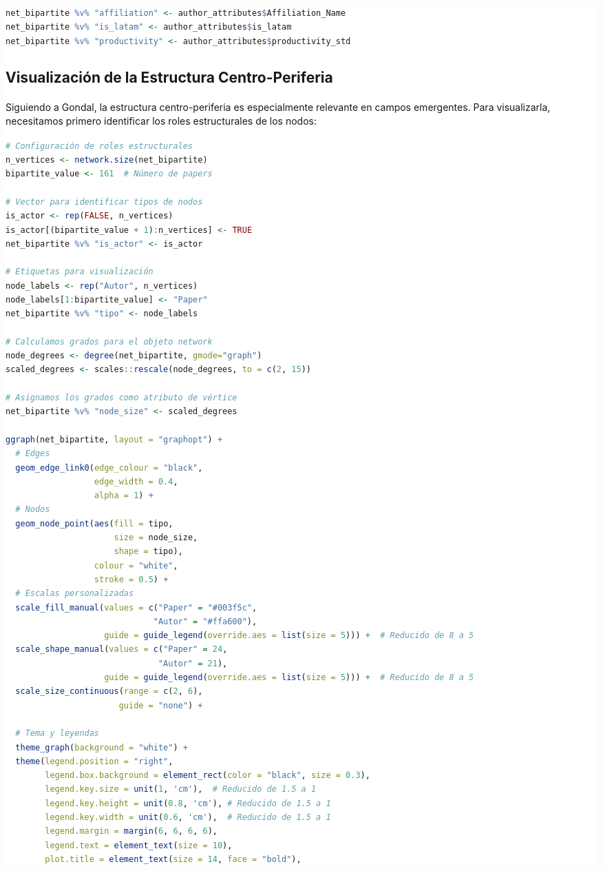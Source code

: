 ``` r
net_bipartite %v% "affiliation" <- author_attributes$Affiliation_Name
net_bipartite %v% "is_latam" <- author_attributes$is_latam
net_bipartite %v% "productivity" <- author_attributes$productivity_std
```

## Visualización de la Estructura Centro-Periferia

Siguiendo a Gondal, la estructura centro-periferia es especialmente relevante en campos emergentes. Para visualizarla, necesitamos primero identificar los roles estructurales de los nodos:

``` r
# Configuración de roles estructurales
n_vertices <- network.size(net_bipartite)
bipartite_value <- 161  # Número de papers

# Vector para identificar tipos de nodos
is_actor <- rep(FALSE, n_vertices)
is_actor[(bipartite_value + 1):n_vertices] <- TRUE
net_bipartite %v% "is_actor" <- is_actor

# Etiquetas para visualización
node_labels <- rep("Autor", n_vertices)
node_labels[1:bipartite_value] <- "Paper"
net_bipartite %v% "tipo" <- node_labels

# Calculamos grados para el objeto network
node_degrees <- degree(net_bipartite, gmode="graph")
scaled_degrees <- scales::rescale(node_degrees, to = c(2, 15))

# Asignamos los grados como atributo de vértice
net_bipartite %v% "node_size" <- scaled_degrees

ggraph(net_bipartite, layout = "graphopt") + 
  # Edges
  geom_edge_link0(edge_colour = "black", 
                  edge_width = 0.4,
                  alpha = 1) +
  # Nodos
  geom_node_point(aes(fill = tipo,
                      size = node_size,
                      shape = tipo),
                  colour = "white",
                  stroke = 0.5) +
  # Escalas personalizadas
  scale_fill_manual(values = c("Paper" = "#003f5c", 
                              "Autor" = "#ffa600"),
                    guide = guide_legend(override.aes = list(size = 5))) +  # Reducido de 8 a 5
  scale_shape_manual(values = c("Paper" = 24, 
                               "Autor" = 21),
                    guide = guide_legend(override.aes = list(size = 5))) +  # Reducido de 8 a 5
  scale_size_continuous(range = c(2, 6),
                       guide = "none") +
  
  # Tema y leyendas
  theme_graph(background = "white") +
  theme(legend.position = "right",
        legend.box.background = element_rect(color = "black", size = 0.3),
        legend.key.size = unit(1, 'cm'),  # Reducido de 1.5 a 1
        legend.key.height = unit(0.8, 'cm'), # Reducido de 1.5 a 1
        legend.key.width = unit(0.6, 'cm'),  # Reducido de 1.5 a 1
        legend.margin = margin(6, 6, 6, 6),
        legend.text = element_text(size = 10),
        plot.title = element_text(size = 14, face = "bold"),
```